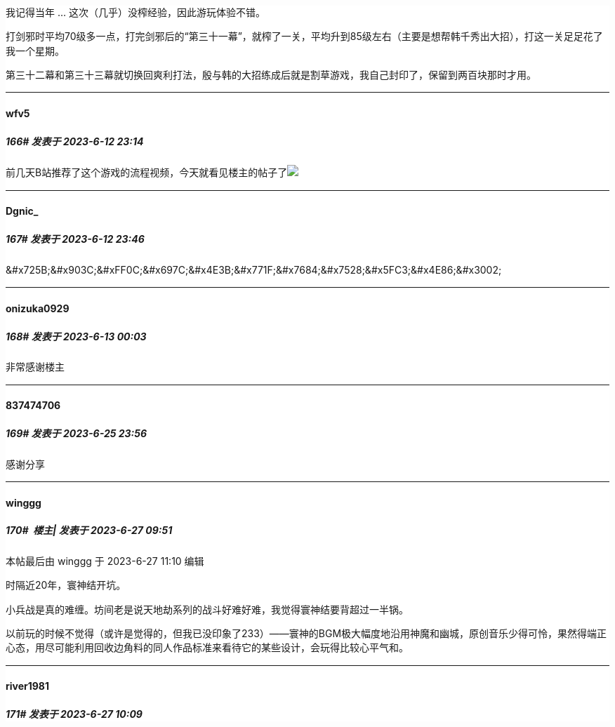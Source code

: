 我记得当年 ...</blockquote>
这次（几乎）没榨经验，因此游玩体验不错。

打剑邪时平均70级多一点，打完剑邪后的“第三十一幕”，就榨了一关，平均升到85级左右（主要是想帮韩千秀出大招），打这一关足足花了我一个星期。

第三十二幕和第三十三幕就切换回爽利打法，殷与韩的大招练成后就是割草游戏，我自己封印了，保留到两百块那时才用。

*****

####  wfv5  
##### 166#       发表于 2023-6-12 23:14

前几天B站推荐了这个游戏的流程视频，今天就看见楼主的帖子了<img src="https://static.saraba1st.com/image/smiley/face2017/045.png" referrerpolicy="no-referrer">

*****

####  Dgnic_  
##### 167#       发表于 2023-6-12 23:46

&amp;#x725B;&amp;#x903C;&amp;#xFF0C;&amp;#x697C;&amp;#x4E3B;&amp;#x771F;&amp;#x7684;&amp;#x7528;&amp;#x5FC3;&amp;#x4E86;&amp;#x3002;

*****

####  onizuka0929  
##### 168#       发表于 2023-6-13 00:03

非常感谢楼主

*****

####  837474706  
##### 169#       发表于 2023-6-25 23:56

感谢分享

*****

####  winggg  
##### 170#         楼主| 发表于 2023-6-27 09:51

 本帖最后由 winggg 于 2023-6-27 11:10 编辑 

时隔近20年，寰神结开坑。

小兵战是真的难缠。坊间老是说天地劫系列的战斗好难好难，我觉得寰神结要背超过一半锅。

以前玩的时候不觉得（或许是觉得的，但我已没印象了233）——寰神的BGM极大幅度地沿用神魔和幽城，原创音乐少得可怜，果然得端正心态，用尽可能利用回收边角料的同人作品标准来看待它的某些设计，会玩得比较心平气和。

*****

####  river1981  
##### 171#       发表于 2023-6-27 10:09
